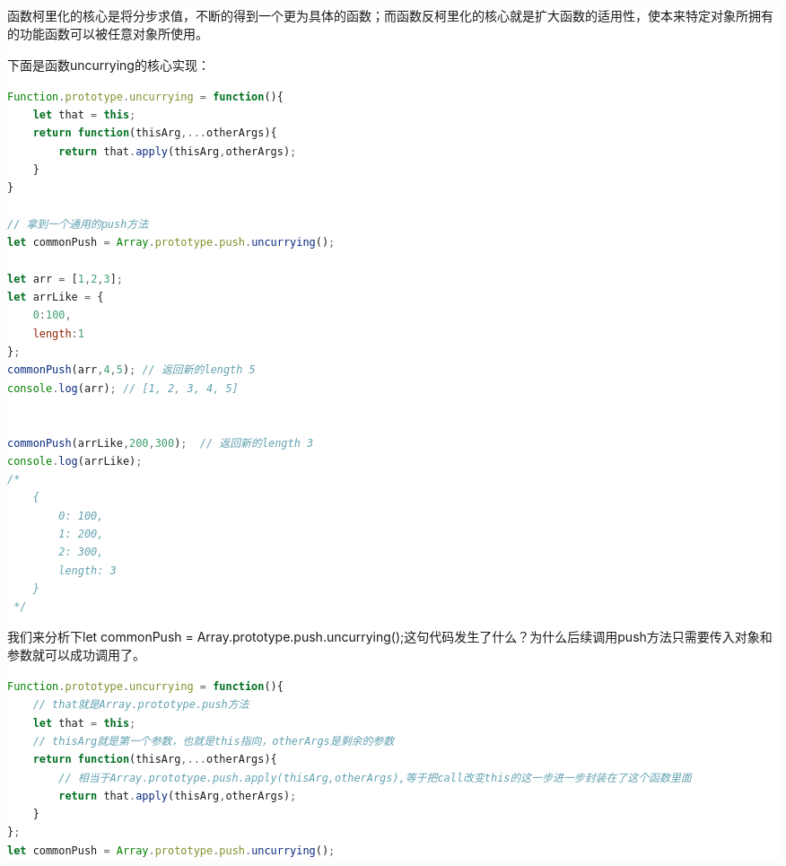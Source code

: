 函数柯里化的核心是将分步求值，不断的得到一个更为具体的函数；而函数反柯里化的核心就是扩大函数的适用性，使本来特定对象所拥有的功能函数可以被任意对象所使用。

下面是函数uncurrying的核心实现：
```js
Function.prototype.uncurrying = function(){
	let that = this;
	return function(thisArg,...otherArgs){
		return that.apply(thisArg,otherArgs);
	}
}

// 拿到一个通用的push方法
let commonPush = Array.prototype.push.uncurrying();

let arr = [1,2,3];
let arrLike = {
	0:100,
	length:1
};
commonPush(arr,4,5); // 返回新的length 5
console.log(arr); // [1, 2, 3, 4, 5]


commonPush(arrLike,200,300);  // 返回新的length 3
console.log(arrLike);
/* 
	{
		0: 100,
		1: 200,
		2: 300,
		length: 3
	}
 */
```
我们来分析下let commonPush = Array.prototype.push.uncurrying();这句代码发生了什么？为什么后续调用push方法只需要传入对象和参数就可以成功调用了。

```js
Function.prototype.uncurrying = function(){
	// that就是Array.prototype.push方法
	let that = this;
	// thisArg就是第一个参数，也就是this指向，otherArgs是剩余的参数
	return function(thisArg,...otherArgs){
		// 相当于Array.prototype.push.apply(thisArg,otherArgs),等于把call改变this的这一步进一步封装在了这个函数里面
		return that.apply(thisArg,otherArgs);
	}
};
let commonPush = Array.prototype.push.uncurrying();
```